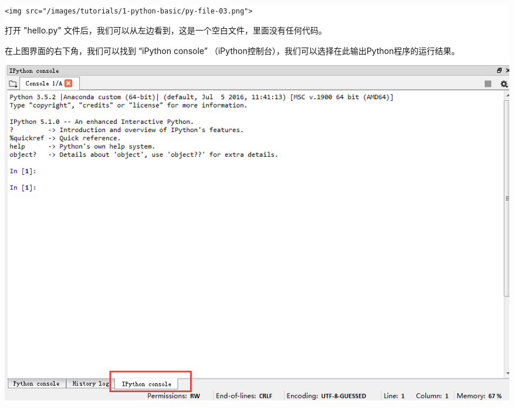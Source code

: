     <img src="/images/tutorials/1-python-basic/py-file-03.png">
</div>

打开 "hello.py" 文件后，我们可以从左边看到，这是一个空白文件，里面没有任何代码。

在上图界面的右下角，我们可以找到 “iPython console” （iPython控制台），我们可以选择在此输出Python程序的运行结果。

<div align="center">
    <img src="/images/tutorials/1-python-basic/py-file-04.png">
</div>
